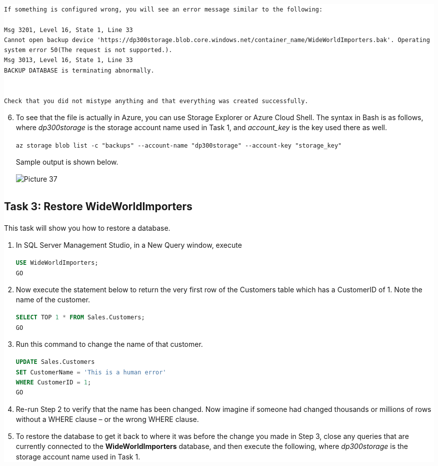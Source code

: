 	

	If something is configured wrong, you will see an error message similar to the following:

	Msg 3201, Level 16, State 1, Line 33  
	‎Cannot open backup device 'https://dp300storage.blob.core.windows.net/container_name/WideWorldImporters.bak'. Operating system error 50(The request is not supported.).  
	‎Msg 3013, Level 16, State 1, Line 33  
	‎BACKUP DATABASE is terminating abnormally.


	Check that you did not mistype anything and that everything was created successfully.

6. To see that the file is actually in Azure, you can use Storage Explorer or Azure Cloud Shell. The syntax in Bash is as follows, where *dp300storage* is the storage account name used in Task 1, and *account_key* is the key used there as well. 
	```
	az storage blob list -c "backups" --account-name "dp300storage" --account-key "storage_key"
	```
	
	Sample output is shown below.

	![Picture 37](../images/dp-3300-module-77-lab-21.png)

 
## Task 3: Restore WideWorldImporters

This task will show you how to restore a database.


1. In SQL Server Management Studio, in a New Query window, execute 
	```sql
	USE WideWorldImporters;
	GO
	
	```

2. Now execute the statement below to return the very first row of the Customers table which has a CustomerID of 1. Note the name of the customer.
	```sql
	SELECT TOP 1 * FROM Sales.Customers;
	GO
	
	```
	
3. Run this command to change the name of that customer.
	```sql
	UPDATE Sales.Customers
	SET CustomerName = 'This is a human error'
	WHERE CustomerID = 1;
	GO
	
	```

4. Re-run Step 2 to verify that the name has been changed. Now imagine if someone had changed thousands or millions of rows without a WHERE clause – or the wrong WHERE clause.

5. To restore the database to get it back to where it was before the change you made in Step 3, close any queries that are currently connected to the **WideWorldImporters** database, and then execute the following, where *dp300storage* is the storage account name used in Task 1.
